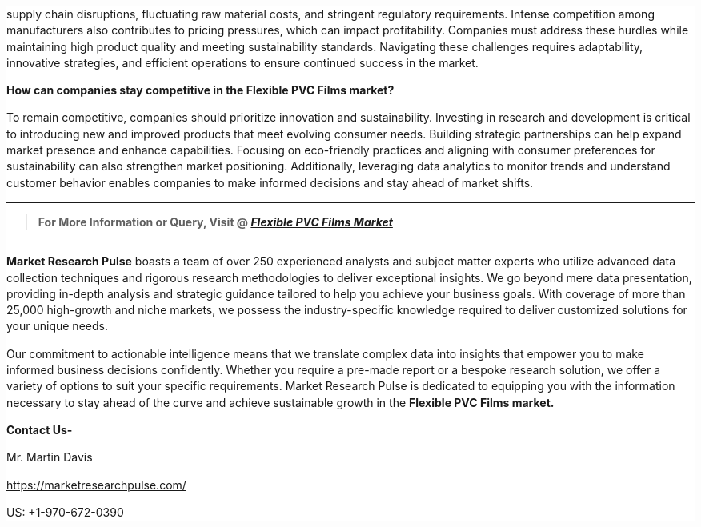 supply chain disruptions, fluctuating raw material costs, and stringent regulatory requirements. Intense competition among manufacturers also contributes to pricing pressures, which can impact profitability. Companies must address these hurdles while maintaining high product quality and meeting sustainability standards. Navigating these challenges requires adaptability, innovative strategies, and efficient operations to ensure continued success in the market.</p><p><strong>How can companies stay competitive in the Flexible PVC Films market?</strong></p><p>To remain competitive, companies should prioritize innovation and sustainability. Investing in research and development is critical to introducing new and improved products that meet evolving consumer needs. Building strategic partnerships can help expand market presence and enhance capabilities. Focusing on eco-friendly practices and aligning with consumer preferences for sustainability can also strengthen market positioning. Additionally, leveraging data analytics to monitor trends and understand customer behavior enables companies to make informed decisions and stay ahead of market shifts.</p><hr /><blockquote><p><strong>For More Information or Query, Visit @&nbsp;<em><a href="https://marketresearchpulse.com/report/40746/flexible-pvc-films-market?utm_source=Linkedin&utm_medium=0112">Flexible PVC Films Market</a></em></strong></p></blockquote><hr /><p><strong>Market Research Pulse</strong> boasts a team of over 250 experienced analysts and subject matter experts who utilize advanced data collection techniques and rigorous research methodologies to deliver exceptional insights. We go beyond mere data presentation, providing in-depth analysis and strategic guidance tailored to help you achieve your business goals. With coverage of more than 25,000 high-growth and niche markets, we possess the industry-specific knowledge required to deliver customized solutions for your unique needs.</p><p>Our commitment to actionable intelligence means that we translate complex data into insights that empower you to make informed business decisions confidently. Whether you require a pre-made report or a bespoke research solution, we offer a variety of options to suit your specific requirements. Market Research Pulse is dedicated to equipping you with the information necessary to stay ahead of the curve and achieve sustainable growth in the <strong>Flexible PVC Films market.</strong></p><p><strong>Contact Us-</strong></p><p>Mr. Martin Davis</p><p>https://marketresearchpulse.com/</p><p>US: +1-970-672-0390</p>
